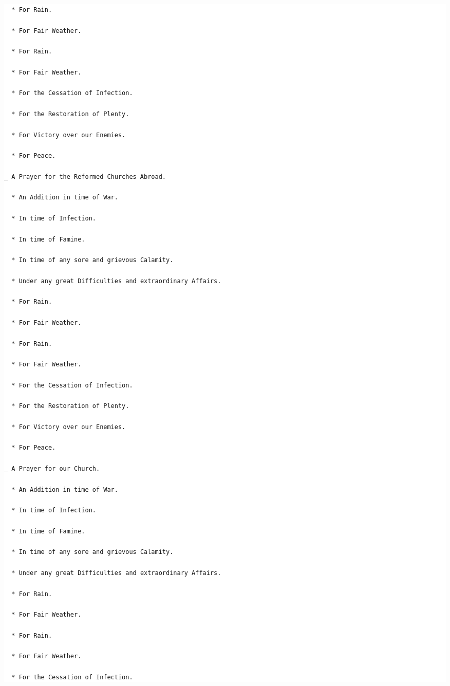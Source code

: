       * For Rain.

      * For Fair Weather.

      * For Rain.

      * For Fair Weather.

      * For the Cessation of Infection.

      * For the Restoration of Plenty.

      * For Victory over our Enemies.

      * For Peace.

    _ A Prayer for the Reformed Churches Abroad.

      * An Addition in time of War.

      * In time of Infection.

      * In time of Famine.

      * In time of any sore and grievous Calamity.

      * Ʋnder any great Difficulties and extraordinary Affairs.

      * For Rain.

      * For Fair Weather.

      * For Rain.

      * For Fair Weather.

      * For the Cessation of Infection.

      * For the Restoration of Plenty.

      * For Victory over our Enemies.

      * For Peace.

    _ A Prayer for our Church.

      * An Addition in time of War.

      * In time of Infection.

      * In time of Famine.

      * In time of any sore and grievous Calamity.

      * Ʋnder any great Difficulties and extraordinary Affairs.

      * For Rain.

      * For Fair Weather.

      * For Rain.

      * For Fair Weather.

      * For the Cessation of Infection.
